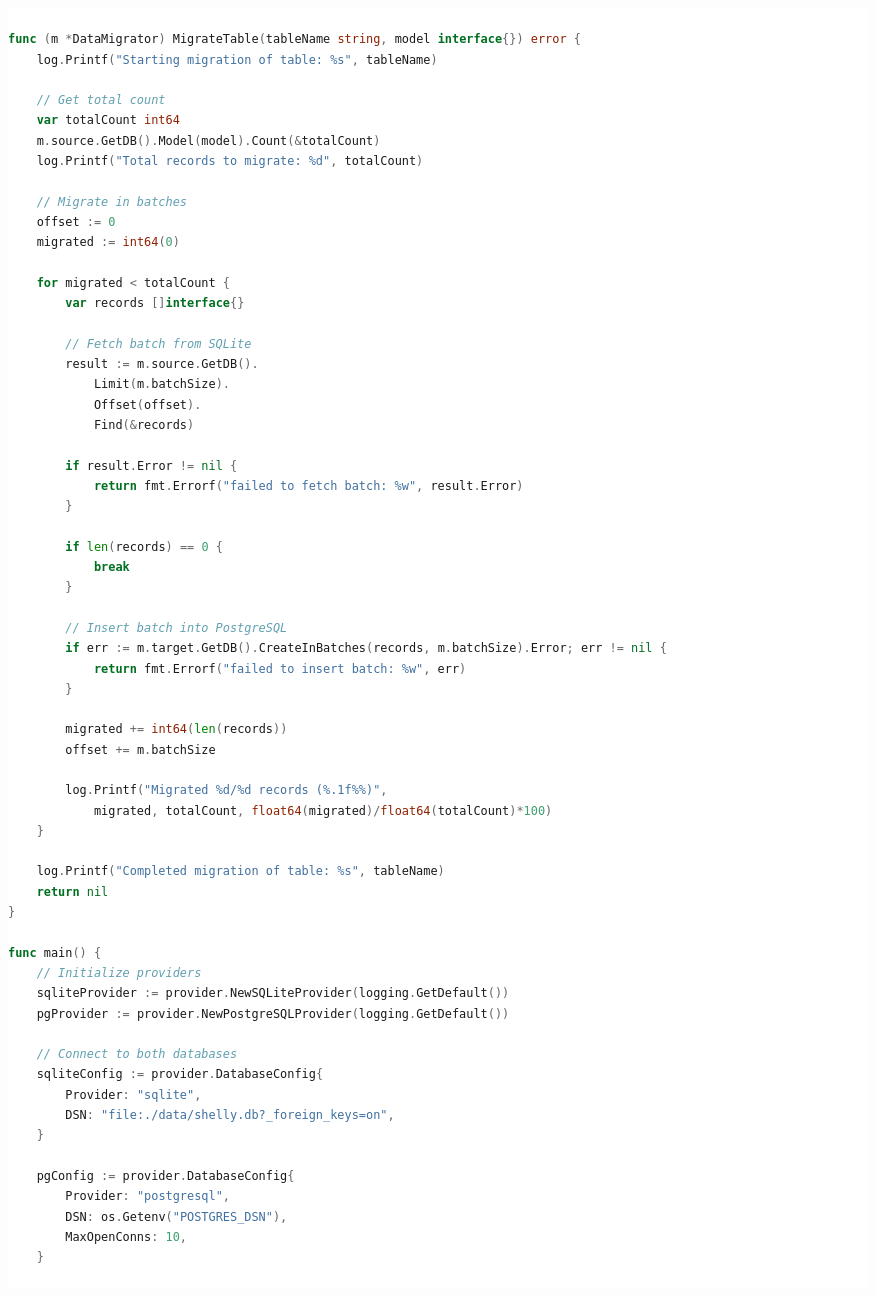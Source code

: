 ```go

func (m *DataMigrator) MigrateTable(tableName string, model interface{}) error {
    log.Printf("Starting migration of table: %s", tableName)
    
    // Get total count
    var totalCount int64
    m.source.GetDB().Model(model).Count(&totalCount)
    log.Printf("Total records to migrate: %d", totalCount)
    
    // Migrate in batches
    offset := 0
    migrated := int64(0)
    
    for migrated < totalCount {
        var records []interface{}
        
        // Fetch batch from SQLite
        result := m.source.GetDB().
            Limit(m.batchSize).
            Offset(offset).
            Find(&records)
            
        if result.Error != nil {
            return fmt.Errorf("failed to fetch batch: %w", result.Error)
        }
        
        if len(records) == 0 {
            break
        }
        
        // Insert batch into PostgreSQL
        if err := m.target.GetDB().CreateInBatches(records, m.batchSize).Error; err != nil {
            return fmt.Errorf("failed to insert batch: %w", err)
        }
        
        migrated += int64(len(records))
        offset += m.batchSize
        
        log.Printf("Migrated %d/%d records (%.1f%%)", 
            migrated, totalCount, float64(migrated)/float64(totalCount)*100)
    }
    
    log.Printf("Completed migration of table: %s", tableName)
    return nil
}

func main() {
    // Initialize providers
    sqliteProvider := provider.NewSQLiteProvider(logging.GetDefault())
    pgProvider := provider.NewPostgreSQLProvider(logging.GetDefault())
    
    // Connect to both databases
    sqliteConfig := provider.DatabaseConfig{
        Provider: "sqlite",
        DSN: "file:./data/shelly.db?_foreign_keys=on",
    }
    
    pgConfig := provider.DatabaseConfig{
        Provider: "postgresql", 
        DSN: os.Getenv("POSTGRES_DSN"),
        MaxOpenConns: 10,
    }
    
```